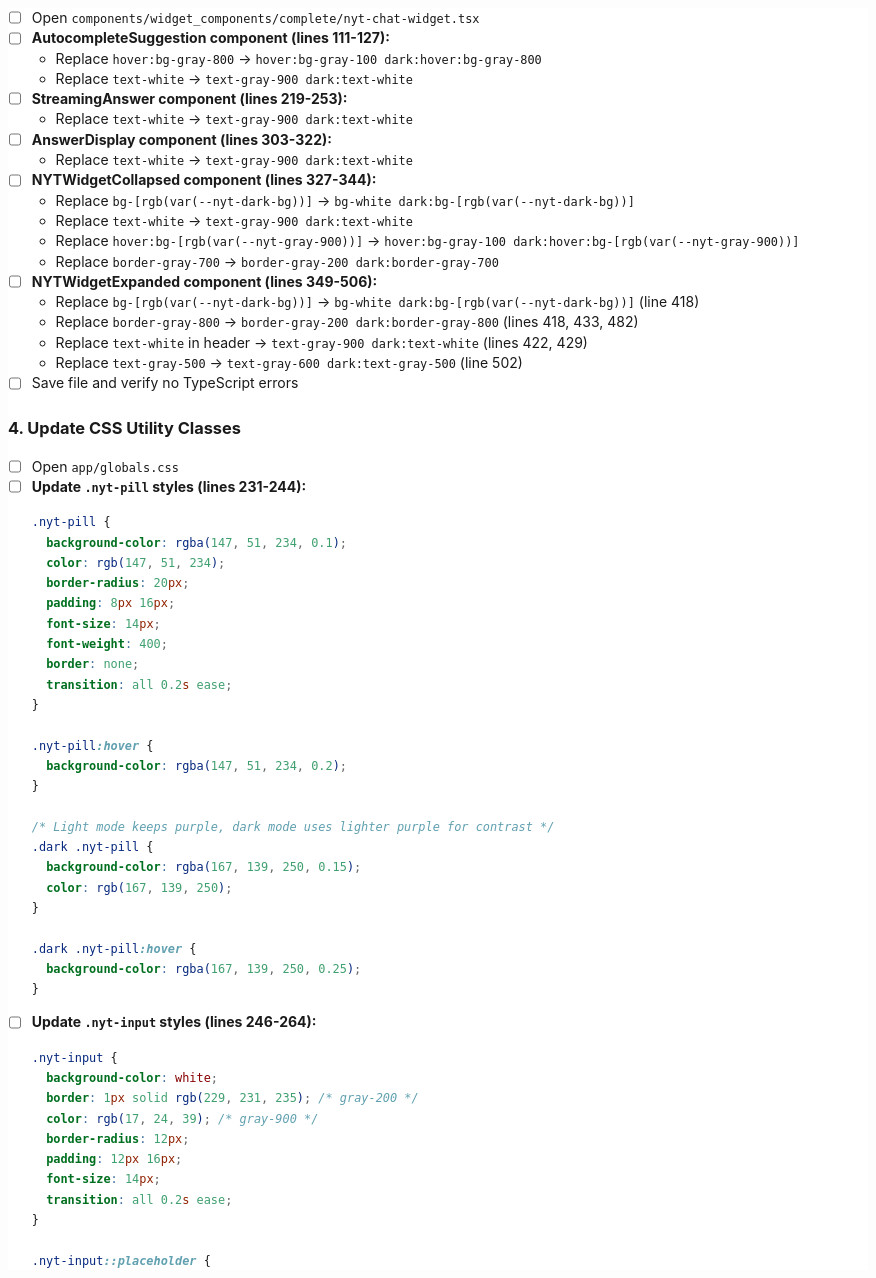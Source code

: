 - [ ] Open `components/widget_components/complete/nyt-chat-widget.tsx`
- [ ] **AutocompleteSuggestion component (lines 111-127):**
  - Replace `hover:bg-gray-800` → `hover:bg-gray-100 dark:hover:bg-gray-800`
  - Replace `text-white` → `text-gray-900 dark:text-white`
- [ ] **StreamingAnswer component (lines 219-253):**
  - Replace `text-white` → `text-gray-900 dark:text-white`
- [ ] **AnswerDisplay component (lines 303-322):**
  - Replace `text-white` → `text-gray-900 dark:text-white`
- [ ] **NYTWidgetCollapsed component (lines 327-344):**
  - Replace `bg-[rgb(var(--nyt-dark-bg))]` → `bg-white dark:bg-[rgb(var(--nyt-dark-bg))]`
  - Replace `text-white` → `text-gray-900 dark:text-white`
  - Replace `hover:bg-[rgb(var(--nyt-gray-900))]` → `hover:bg-gray-100 dark:hover:bg-[rgb(var(--nyt-gray-900))]`
  - Replace `border-gray-700` → `border-gray-200 dark:border-gray-700`
- [ ] **NYTWidgetExpanded component (lines 349-506):**
  - Replace `bg-[rgb(var(--nyt-dark-bg))]` → `bg-white dark:bg-[rgb(var(--nyt-dark-bg))]` (line 418)
  - Replace `border-gray-800` → `border-gray-200 dark:border-gray-800` (lines 418, 433, 482)
  - Replace `text-white` in header → `text-gray-900 dark:text-white` (lines 422, 429)
  - Replace `text-gray-500` → `text-gray-600 dark:text-gray-500` (line 502)
- [ ] Save file and verify no TypeScript errors

### 4. Update CSS Utility Classes

- [ ] Open `app/globals.css`
- [ ] **Update `.nyt-pill` styles (lines 231-244):**
  ```css
  .nyt-pill {
    background-color: rgba(147, 51, 234, 0.1);
    color: rgb(147, 51, 234);
    border-radius: 20px;
    padding: 8px 16px;
    font-size: 14px;
    font-weight: 400;
    border: none;
    transition: all 0.2s ease;
  }

  .nyt-pill:hover {
    background-color: rgba(147, 51, 234, 0.2);
  }

  /* Light mode keeps purple, dark mode uses lighter purple for contrast */
  .dark .nyt-pill {
    background-color: rgba(167, 139, 250, 0.15);
    color: rgb(167, 139, 250);
  }

  .dark .nyt-pill:hover {
    background-color: rgba(167, 139, 250, 0.25);
  }
  ```
- [ ] **Update `.nyt-input` styles (lines 246-264):**
  ```css
  .nyt-input {
    background-color: white;
    border: 1px solid rgb(229, 231, 235); /* gray-200 */
    color: rgb(17, 24, 39); /* gray-900 */
    border-radius: 12px;
    padding: 12px 16px;
    font-size: 14px;
    transition: all 0.2s ease;
  }

  .nyt-input::placeholder {
  ```